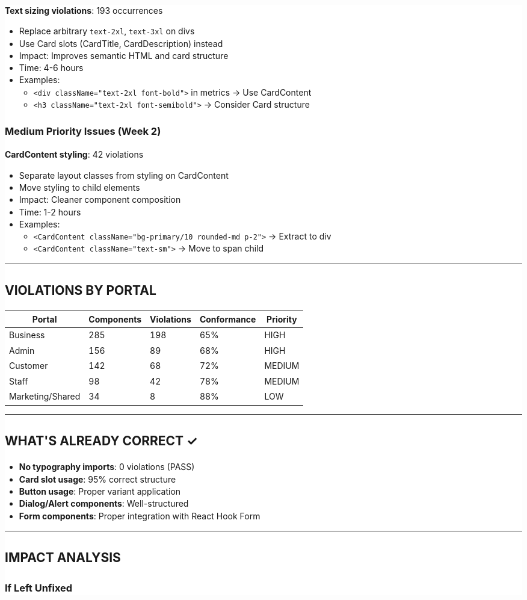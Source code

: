 **Text sizing violations**: 193 occurrences
- Replace arbitrary `text-2xl`, `text-3xl` on divs
- Use Card slots (CardTitle, CardDescription) instead
- Impact: Improves semantic HTML and card structure
- Time: 4-6 hours
- Examples:
  - `<div className="text-2xl font-bold">` in metrics → Use CardContent
  - `<h3 className="text-2xl font-semibold">` → Consider Card structure

### Medium Priority Issues (Week 2)

**CardContent styling**: 42 violations
- Separate layout classes from styling on CardContent
- Move styling to child elements
- Impact: Cleaner component composition
- Time: 1-2 hours
- Examples:
  - `<CardContent className="bg-primary/10 rounded-md p-2">` → Extract to div
  - `<CardContent className="text-sm">` → Move to span child

---

## VIOLATIONS BY PORTAL

| Portal | Components | Violations | Conformance | Priority |
|--------|-----------|-----------|------------|----------|
| Business | 285 | 198 | 65% | HIGH |
| Admin | 156 | 89 | 68% | HIGH |
| Customer | 142 | 68 | 72% | MEDIUM |
| Staff | 98 | 42 | 78% | MEDIUM |
| Marketing/Shared | 34 | 8 | 88% | LOW |

---

## WHAT'S ALREADY CORRECT ✓

- **No typography imports**: 0 violations (PASS)
- **Card slot usage**: 95% correct structure
- **Button usage**: Proper variant application
- **Dialog/Alert components**: Well-structured
- **Form components**: Proper integration with React Hook Form

---

## IMPACT ANALYSIS

### If Left Unfixed
